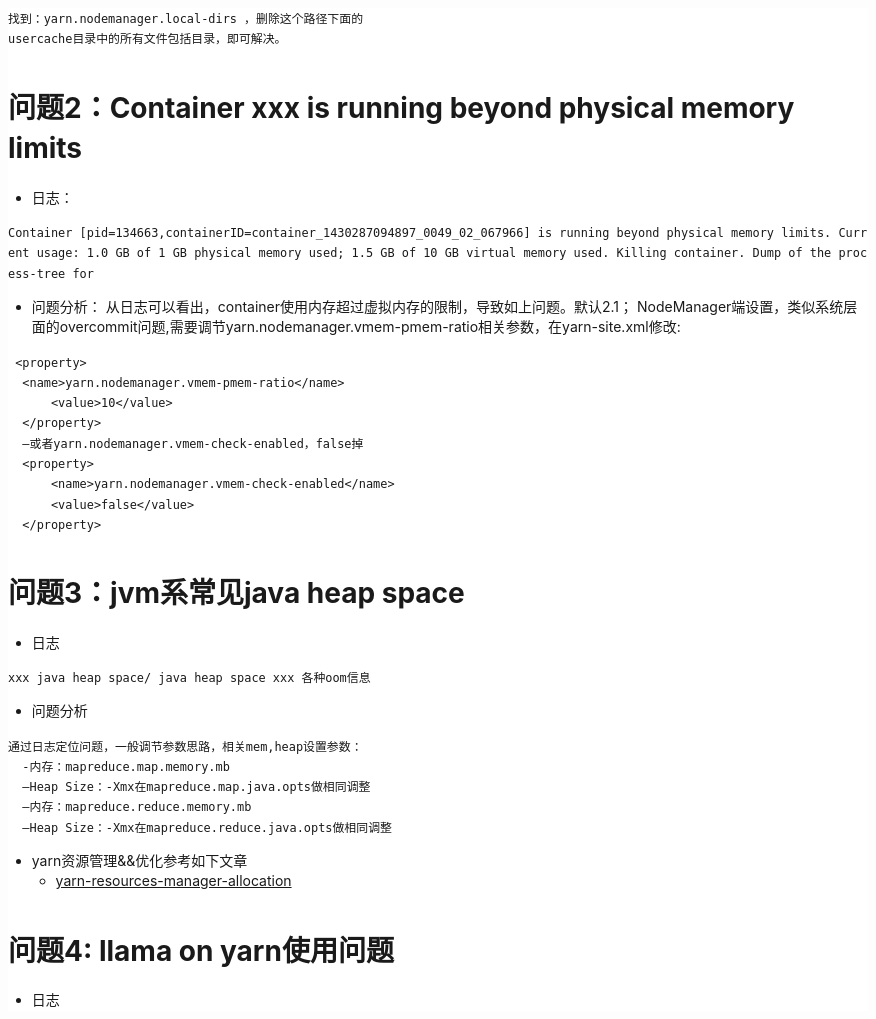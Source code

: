     找到：yarn.nodemanager.local-dirs ，删除这个路径下面的
    usercache目录中的所有文件包括目录，即可解决。

# 问题2：Container xxx is running beyond physical memory limits

  - 日志：
  ```
  Container [pid=134663,containerID=container_1430287094897_0049_02_067966] is running beyond physical memory limits. Current usage: 1.0 GB of 1 GB physical memory used; 1.5 GB of 10 GB virtual memory used. Killing container. Dump of the process-tree for
  ```

  - 问题分析：
  从日志可以看出，container使用内存超过虚拟内存的限制，导致如上问题。默认2.1；
  NodeManager端设置，类似系统层面的overcommit问题,需要调节yarn.nodemanager.vmem-pmem-ratio相关参数，在yarn-site.xml修改:
  ```
   <property>
    <name>yarn.nodemanager.vmem-pmem-ratio</name>
        <value>10</value>
    </property>
    –或者yarn.nodemanager.vmem-check-enabled，false掉 
    <property>
        <name>yarn.nodemanager.vmem-check-enabled</name>
        <value>false</value>
    </property>
  ```

# 问题3：jvm系常见java heap space
  - 日志
  ```
  xxx java heap space/ java heap space xxx 各种oom信息
  ```

  - 问题分析
  ```
  通过日志定位问题，一般调节参数思路，相关mem,heap设置参数：
    -内存：mapreduce.map.memory.mb
    –Heap Size：-Xmx在mapreduce.map.java.opts做相同调整
    –内存：mapreduce.reduce.memory.mb
    –Heap Size：-Xmx在mapreduce.reduce.java.opts做相同调整
  ```

  - yarn资源管理&&优化参考如下文章
    + [yarn-resources-manager-allocation](https://jikelab.github.io/tech-labs/2015/07/24/yarn-resources-manager-allocation/)

# 问题4: llama on yarn使用问题
  - 日志
  ```
  ```
